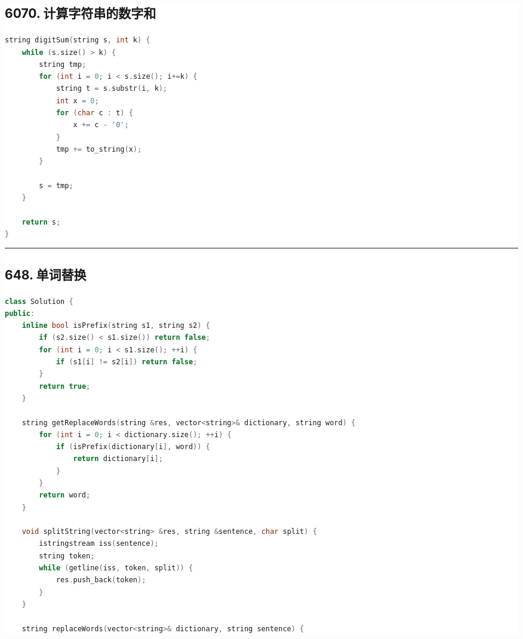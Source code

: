













## 6070. 计算字符串的数字和

```c++
string digitSum(string s, int k) {
    while (s.size() > k) {
        string tmp;
        for (int i = 0; i < s.size(); i+=k) {
            string t = s.substr(i, k);
            int x = 0;
            for (char c : t) {
                x += c - '0';
            }
            tmp += to_string(x);
        }

        s = tmp;            
    }

    return s;
}
```



---

## 648. 单词替换

```c++
class Solution {
public:
    inline bool isPrefix(string s1, string s2) {
        if (s2.size() < s1.size()) return false;
        for (int i = 0; i < s1.size(); ++i) {
            if (s1[i] != s2[i]) return false;
        }
        return true;
    }

    string getReplaceWords(string &res, vector<string>& dictionary, string word) {
        for (int i = 0; i < dictionary.size(); ++i) {
            if (isPrefix(dictionary[i], word)) {
                return dictionary[i];
            }
        }
        return word;
    }

    void splitString(vector<string> &res, string &sentence, char split) {
        istringstream iss(sentence);
        string token;
        while (getline(iss, token, split)) {
            res.push_back(token);
        }
    }

    string replaceWords(vector<string>& dictionary, string sentence) {
```